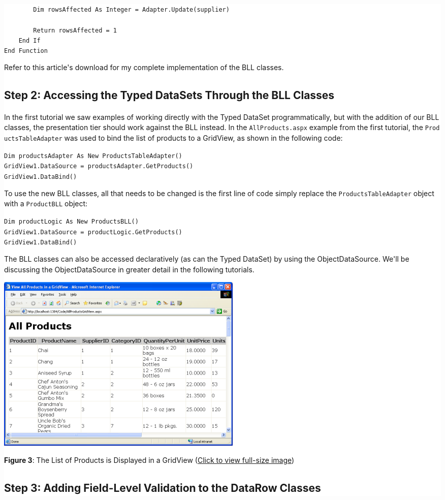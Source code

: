             Dim rowsAffected As Integer = Adapter.Update(supplier)
    
            Return rowsAffected = 1
        End If
    End Function

Refer to this article's download for my complete implementation of the BLL classes.

## Step 2: Accessing the Typed DataSets Through the BLL Classes

In the first tutorial we saw examples of working directly with the Typed DataSet programmatically, but with the addition of our BLL classes, the presentation tier should work against the BLL instead. In the `AllProducts.aspx` example from the first tutorial, the `ProductsTableAdapter` was used to bind the list of products to a GridView, as shown in the following code:


    Dim productsAdapter As New ProductsTableAdapter()
    GridView1.DataSource = productsAdapter.GetProducts()
    GridView1.DataBind()

To use the new BLL classes, all that needs to be changed is the first line of code simply replace the `ProductsTableAdapter` object with a `ProductBLL` object:


    Dim productLogic As New ProductsBLL()
    GridView1.DataSource = productLogic.GetProducts()
    GridView1.DataBind()

The BLL classes can also be accessed declaratively (as can the Typed DataSet) by using the ObjectDataSource. We'll be discussing the ObjectDataSource in greater detail in the following tutorials.


[![The List of Products is Displayed in a GridView](creating-a-business-logic-layer-vb/_static/image4.png)](creating-a-business-logic-layer-vb/_static/image3.png)

**Figure 3**: The List of Products is Displayed in a GridView ([Click to view full-size image](creating-a-business-logic-layer-vb/_static/image5.png))


## Step 3: Adding Field-Level Validation to the DataRow Classes
